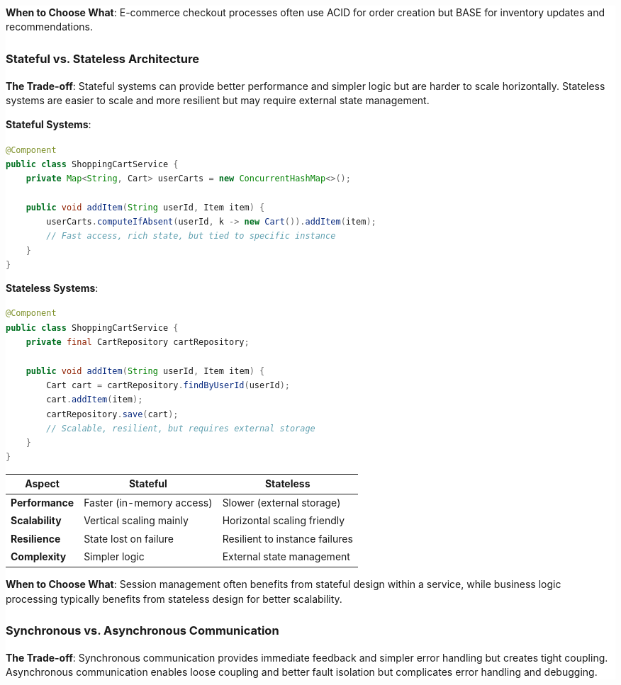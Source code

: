 **When to Choose What**: E-commerce checkout processes often use ACID for order creation but BASE for inventory updates and recommendations.

### Stateful vs. Stateless Architecture

**The Trade-off**: Stateful systems can provide better performance and simpler logic but are harder to scale horizontally. Stateless systems are easier to scale and more resilient but may require external state management.

**Stateful Systems**:
```java
@Component
public class ShoppingCartService {
    private Map<String, Cart> userCarts = new ConcurrentHashMap<>();
    
    public void addItem(String userId, Item item) {
        userCarts.computeIfAbsent(userId, k -> new Cart()).addItem(item);
        // Fast access, rich state, but tied to specific instance
    }
}
```

**Stateless Systems**:
```java
@Component
public class ShoppingCartService {
    private final CartRepository cartRepository;
    
    public void addItem(String userId, Item item) {
        Cart cart = cartRepository.findByUserId(userId);
        cart.addItem(item);
        cartRepository.save(cart);
        // Scalable, resilient, but requires external storage
    }
}
```

| Aspect | Stateful | Stateless |
|--------|----------|-----------|
| **Performance** | Faster (in-memory access) | Slower (external storage) |
| **Scalability** | Vertical scaling mainly | Horizontal scaling friendly |
| **Resilience** | State lost on failure | Resilient to instance failures |
| **Complexity** | Simpler logic | External state management |

**When to Choose What**: Session management often benefits from stateful design within a service, while business logic processing typically benefits from stateless design for better scalability.

### Synchronous vs. Asynchronous Communication

**The Trade-off**: Synchronous communication provides immediate feedback and simpler error handling but creates tight coupling. Asynchronous communication enables loose coupling and better fault isolation but complicates error handling and debugging.
